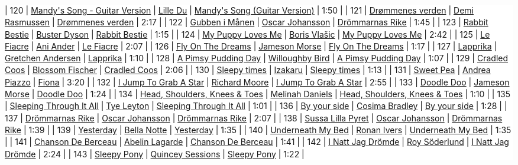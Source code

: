 | 120 | [Mandy's Song \- Guitar Version](https://open.spotify.com/track/0KomfDHKjVqexfCnVfiu07) | [Lille Du](https://open.spotify.com/artist/1bNG6qjWLR1cCdvsrxenvH) | [Mandy's Song \(Guitar Version\)](https://open.spotify.com/album/2Td1CuNdeqzmma0FNTjM1f) | 1:50 |
| 121 | [Drømmenes verden](https://open.spotify.com/track/71tEUkRXpGDFEqAkVIcOkX) | [Demi Rasmussen](https://open.spotify.com/artist/6bYwWlhCzdXNlqFmwyZOTD) | [Drømmenes verden](https://open.spotify.com/album/34hkOMErIOW4N5Gp9o6gXj) | 2:17 |
| 122 | [Gubben i Månen](https://open.spotify.com/track/58EJ3J0AviZMV0CKLctV44) | [Oscar Johansson](https://open.spotify.com/artist/7DAXxxehmZNAV13QRR3Ys1) | [Drömmarnas Rike](https://open.spotify.com/album/0ZSYxWOf8vJ4G9FiOavpT2) | 1:45 |
| 123 | [Rabbit Bestie](https://open.spotify.com/track/7zdGiflXDbXR5qR1HWVnl3) | [Buster Dyson](https://open.spotify.com/artist/5yGyDhblsaGzCxMmExIXrq) | [Rabbit Bestie](https://open.spotify.com/album/3wQNV1Kzkftuyvg6NKf24x) | 1:15 |
| 124 | [My Puppy Loves Me](https://open.spotify.com/track/1HQFb9m1APRmWfqtlEtNm6) | [Boris Vlašic](https://open.spotify.com/artist/3zNmA2R2BOtatVjh5rMgMQ) | [My Puppy Loves Me](https://open.spotify.com/album/6HvcSnXiBcml973CAsaQpg) | 2:42 |
| 125 | [Le Fiacre](https://open.spotify.com/track/6gADa9cE5XwpVQQLH5HqG6) | [Ani Ander](https://open.spotify.com/artist/4tgweMpFuTmUl1mXLTgb4W) | [Le Fiacre](https://open.spotify.com/album/4H3qwhO3Oqg54bBxNt8jQF) | 2:07 |
| 126 | [Fly On The Dreams](https://open.spotify.com/track/50aLFNpy65ojN0ALOxFSyb) | [Jameson Morse](https://open.spotify.com/artist/75CLOXDoDKC14KyHexZXAz) | [Fly On The Dreams](https://open.spotify.com/album/338X82i7hait3R99OIbSsk) | 1:17 |
| 127 | [Lapprika](https://open.spotify.com/track/3uzZub2fRRFP402ZXO7NDI) | [Gretchen Andersen](https://open.spotify.com/artist/6JA3BkprYUjs2sL4u7FBpZ) | [Lapprika](https://open.spotify.com/album/2x2lvMLg9ExFjSKa1FOPH6) | 1:10 |
| 128 | [A Pimsy Pudding Day](https://open.spotify.com/track/3NCQehJCPnt3O0MrrQNu3t) | [Willoughby Bird](https://open.spotify.com/artist/2SD5Hli44gBRnfLGp85hQF) | [A Pimsy Pudding Day](https://open.spotify.com/album/0pgWWkVxoFOAXrSv45NwuC) | 1:07 |
| 129 | [Cradled Coos](https://open.spotify.com/track/0cGEO98SoW7H7d1vFx3TOc) | [Blossom Fischer](https://open.spotify.com/artist/54aAZVUQRxUU4thvslyFjz) | [Cradled Coos](https://open.spotify.com/album/2Qlnpyn04wR7R6BKZaXAdg) | 2:06 |
| 130 | [Sleepy times](https://open.spotify.com/track/4e1OHtiK4WiYF3P4yIqWye) | [Izakaru](https://open.spotify.com/artist/3EEBU8BY4dEYy9XrzIALCq) | [Sleepy times](https://open.spotify.com/album/3mk8LC5Nh8TicpfM5N69K0) | 1:13 |
| 131 | [Sweet Pea](https://open.spotify.com/track/0qmuW3sn9B043xf9nMnoSb) | [Andrea Piazzo](https://open.spotify.com/artist/2Hh5OmjynnsLv3s4HUTAP3) | [Fiona](https://open.spotify.com/album/6czBIJIcLC61BRnDb7xApT) | 3:20 |
| 132 | [I Jump To Grab A Star](https://open.spotify.com/track/1DPotsjdKBF7HicSOwvGt2) | [Richard Moore](https://open.spotify.com/artist/7LZONuTYEizh7Bv5NgCTNA) | [I Jump To Grab A Star](https://open.spotify.com/album/12Rms3EhCNA2N1OLmbffy3) | 2:55 |
| 133 | [Doodle Doo](https://open.spotify.com/track/32qIDzRk8DYmFrxGeNOa52) | [Jameson Morse](https://open.spotify.com/artist/75CLOXDoDKC14KyHexZXAz) | [Doodle Doo](https://open.spotify.com/album/3JSErm93H0FpekfOYzCNws) | 1:24 |
| 134 | [Head, Shoulders, Knees & Toes](https://open.spotify.com/track/2dFPxWOCYFfmp9mvdg07v1) | [Melinah Daniels](https://open.spotify.com/artist/73f8r79Tbv2sxdpidr1xx1) | [Head, Shoulders, Knees & Toes](https://open.spotify.com/album/5aUwS3bg7Nv1dBctV0Us09) | 1:10 |
| 135 | [Sleeping Through It All](https://open.spotify.com/track/5QbkOxwPHWJiUIbPcI4xbS) | [Tye Leyton](https://open.spotify.com/artist/0GJuUaABzBIvaczK3MGOIj) | [Sleeping Through It All](https://open.spotify.com/album/44iPl2l5jcAGhPbS8aFm60) | 1:01 |
| 136 | [By your side](https://open.spotify.com/track/5JKjHjwYPyIxxDy43GuMl1) | [Cosima Bradley](https://open.spotify.com/artist/6l8VqzILTHqmDJfISU6bPg) | [By your side](https://open.spotify.com/album/37YO5uKuY3Sv5ZlITBeIo2) | 1:28 |
| 137 | [Drömmarnas Rike](https://open.spotify.com/track/3HBeV22jDNFBLLNfYBt5BT) | [Oscar Johansson](https://open.spotify.com/artist/7DAXxxehmZNAV13QRR3Ys1) | [Drömmarnas Rike](https://open.spotify.com/album/0ZSYxWOf8vJ4G9FiOavpT2) | 2:07 |
| 138 | [Sussa Lilla Pyret](https://open.spotify.com/track/37PeTRwr9iE5yGCVC15EsT) | [Oscar Johansson](https://open.spotify.com/artist/7DAXxxehmZNAV13QRR3Ys1) | [Drömmarnas Rike](https://open.spotify.com/album/0ZSYxWOf8vJ4G9FiOavpT2) | 1:39 |
| 139 | [Yesterday](https://open.spotify.com/track/6sGDR7NjjMNmoj2ORLOyFZ) | [Bella Notte](https://open.spotify.com/artist/5GWqn1K9HufkeR8NEMNn5S) | [Yesterday](https://open.spotify.com/album/4A57hMzEz3dI0cUDwB3qbw) | 1:35 |
| 140 | [Underneath My Bed](https://open.spotify.com/track/6JHCZw34Fv0aRWDz34F0A1) | [Ronan Ivers](https://open.spotify.com/artist/7Exr5K2SKnd1fzEOqbXUNI) | [Underneath My Bed](https://open.spotify.com/album/12lUt0jm0n9MFRAKcgiAhx) | 1:35 |
| 141 | [Chanson De Berceau](https://open.spotify.com/track/5ZedeEHldpqdi4sJrQsGQ2) | [Abelin Lagarde](https://open.spotify.com/artist/3js7EAaEd42YT5pAYfm5PD) | [Chanson De Berceau](https://open.spotify.com/album/3ksCDiVFTXCwVKxTRV6qh7) | 1:41 |
| 142 | [I Natt Jag Drömde](https://open.spotify.com/track/5pwg4ypok1fY0JFNFSKZv9) | [Roy Söderlund](https://open.spotify.com/artist/7KEsz1mNNgvyjdgjzAtW34) | [I Natt Jag Drömde](https://open.spotify.com/album/0266Rkd51VU9sWvSgLAkeT) | 2:24 |
| 143 | [Sleepy Pony](https://open.spotify.com/track/0gcNpnplQquN7kAhIRV94O) | [Quincey Sessions](https://open.spotify.com/artist/16rAx6s1F0u4VRj6IAP08J) | [Sleepy Pony](https://open.spotify.com/album/4ogJez3t6b71R4wetU5UBq) | 1:22 |